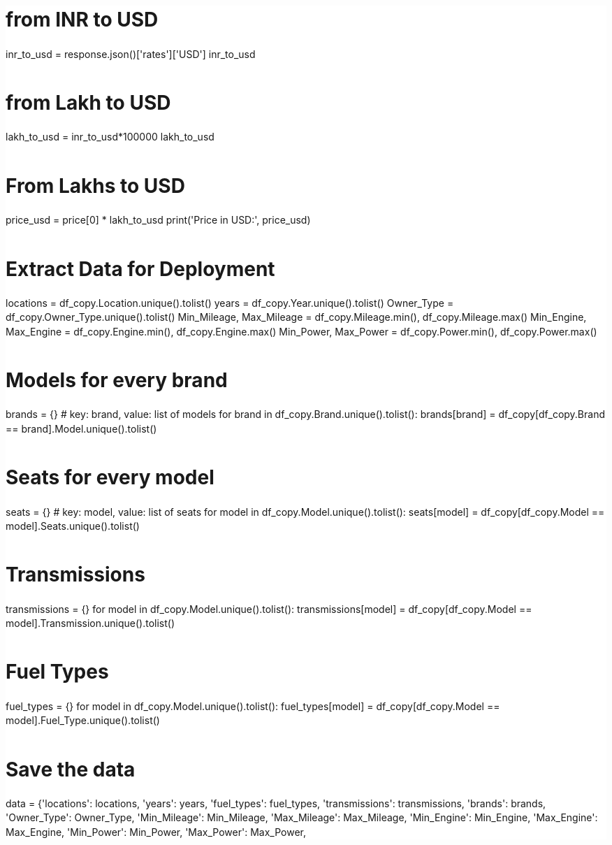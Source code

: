 # from INR to USD
inr_to_usd = response.json()['rates']['USD']
inr_to_usd

# from Lakh to USD
lakh_to_usd = inr_to_usd*100000
lakh_to_usd

# From Lakhs to USD
price_usd = price[0] * lakh_to_usd
print('Price in USD:', price_usd)

# Extract Data for Deployment
locations = df_copy.Location.unique().tolist()
years = df_copy.Year.unique().tolist()
Owner_Type = df_copy.Owner_Type.unique().tolist()
Min_Mileage, Max_Mileage = df_copy.Mileage.min(), df_copy.Mileage.max()
Min_Engine, Max_Engine = df_copy.Engine.min(), df_copy.Engine.max()
Min_Power, Max_Power = df_copy.Power.min(), df_copy.Power.max()

# Models for every brand
brands = {}         # key: brand, value: list of models
for brand in df_copy.Brand.unique().tolist():
    brands[brand] = df_copy[df_copy.Brand == brand].Model.unique().tolist()
# Seats for every model
seats = {}          # key: model, value: list of seats
for model in df_copy.Model.unique().tolist():
    seats[model] = df_copy[df_copy.Model == model].Seats.unique().tolist()

# Transmissions
transmissions = {}
for model in df_copy.Model.unique().tolist():
    transmissions[model] = df_copy[df_copy.Model == model].Transmission.unique().tolist()

# Fuel Types
fuel_types = {}
for model in df_copy.Model.unique().tolist():
    fuel_types[model] = df_copy[df_copy.Model == model].Fuel_Type.unique().tolist()

# Save the data
data = {'locations': locations,
        'years': years,
        'fuel_types': fuel_types,
        'transmissions': transmissions,
        'brands': brands,
        'Owner_Type': Owner_Type,
        'Min_Mileage': Min_Mileage,
        'Max_Mileage': Max_Mileage,
        'Min_Engine': Min_Engine,
        'Max_Engine': Max_Engine,
        'Min_Power': Min_Power,
        'Max_Power': Max_Power,